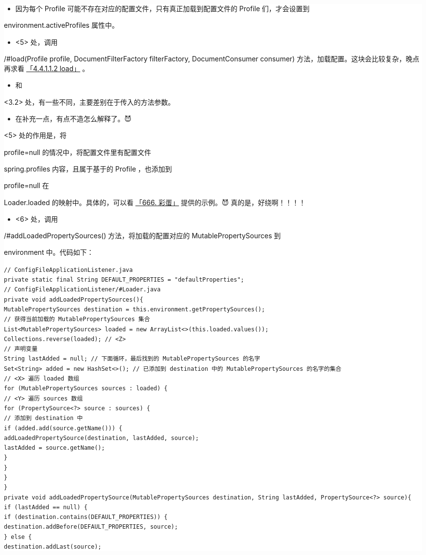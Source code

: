 * 因为每个 Profile 可能不存在对应的配置文件，只有真正加载到配置文件的 Profile 们，才会设置到

environment.activeProfiles
属性中。
* <5>
处，调用

/#load(Profile profile, DocumentFilterFactory filterFactory, DocumentConsumer consumer)
方法，加载配置。这块会比较复杂，晚点再求看 [「4.4.1.1.2 load」](http://svip.iocoder.cn/Spring-Boot/properties-load/) 。

* 和

<3.2>
处，有一些不同，主要差别在于传入的方法参数。
* 在补充一点，有点不造怎么解释了。😈

<5>
处的作用是，将

profile=null
的情况中，将配置文件里有配置文件

spring.profiles
内容，且属于基于的 Profile ，也添加到

profile=null
在

Loader.loaded
的映射中。具体的，可以看 [「666. 彩蛋」](http://svip.iocoder.cn/Spring-Boot/properties-load/) 提供的示例。😈 真的是，好绕啊！！！！
* <6>
处，调用

/#addLoadedPropertySources()
方法，将加载的配置对应的 MutablePropertySources 到

environment
中。代码如下：
```
// ConfigFileApplicationListener.java
private static final String DEFAULT_PROPERTIES = "defaultProperties";
// ConfigFileApplicationListener/#Loader.java
private void addLoadedPropertySources(){
MutablePropertySources destination = this.environment.getPropertySources();
// 获得当前加载的 MutablePropertySources 集合
List<MutablePropertySources> loaded = new ArrayList<>(this.loaded.values());
Collections.reverse(loaded); // <Z>
// 声明变量
String lastAdded = null; // 下面循环，最后找到的 MutablePropertySources 的名字
Set<String> added = new HashSet<>(); // 已添加到 destination 中的 MutablePropertySources 的名字的集合
// <X> 遍历 loaded 数组
for (MutablePropertySources sources : loaded) {
// <Y> 遍历 sources 数组
for (PropertySource<?> source : sources) {
// 添加到 destination 中
if (added.add(source.getName())) {
addLoadedPropertySource(destination, lastAdded, source);
lastAdded = source.getName();
}
}
}
}
private void addLoadedPropertySource(MutablePropertySources destination, String lastAdded, PropertySource<?> source){
if (lastAdded == null) {
if (destination.contains(DEFAULT_PROPERTIES)) {
destination.addBefore(DEFAULT_PROPERTIES, source);
} else {
destination.addLast(source);
```